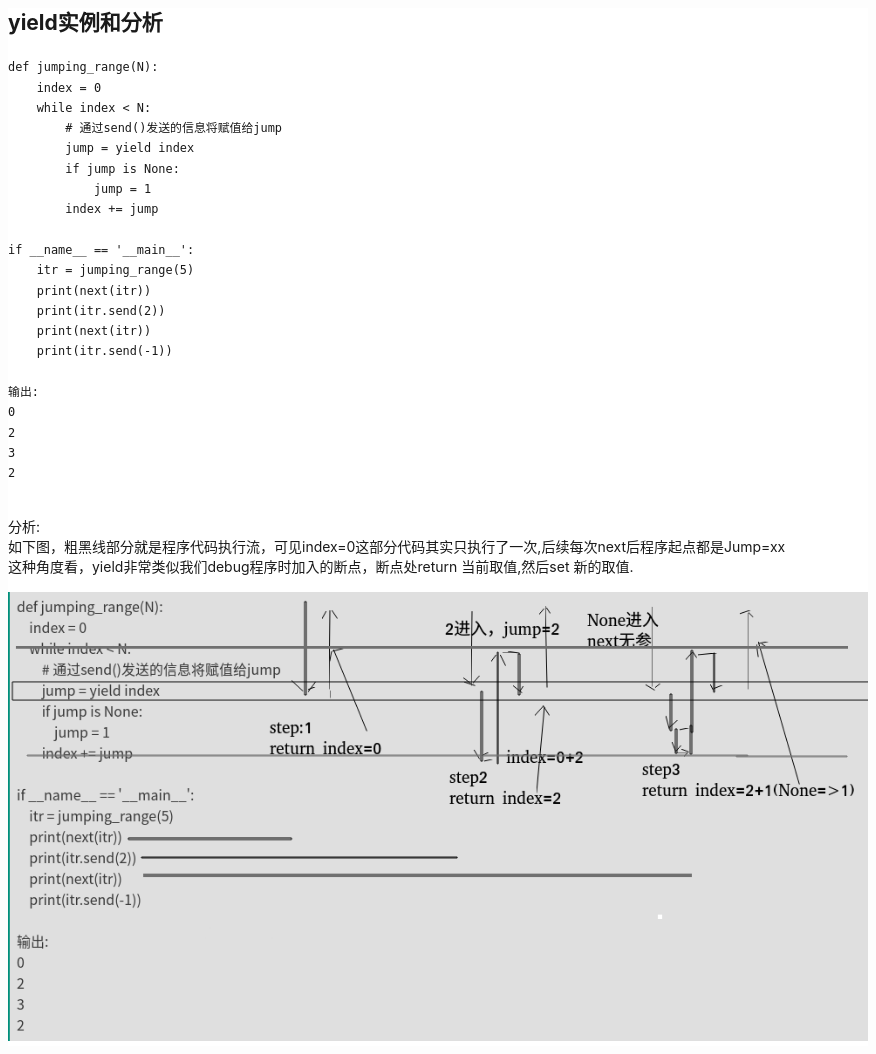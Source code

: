 
## yield实例和分析  
```
def jumping_range(N):
    index = 0
    while index < N:
        # 通过send()发送的信息将赋值给jump
        jump = yield index
        if jump is None:
            jump = 1
        index += jump

if __name__ == '__main__':
    itr = jumping_range(5)
    print(next(itr))
    print(itr.send(2))
    print(next(itr))
    print(itr.send(-1))

输出:
0
2
3
2


```


分析:     
如下图，粗黑线部分就是程序代码执行流，可见index=0这部分代码其实只执行了一次,后续每次next后程序起点都是Jump=xx  
这种角度看，yield非常类似我们debug程序时加入的断点，断点处return 当前取值,然后set 新的取值.  

![](_v_images/20200503170909015_1058463589.png)  
